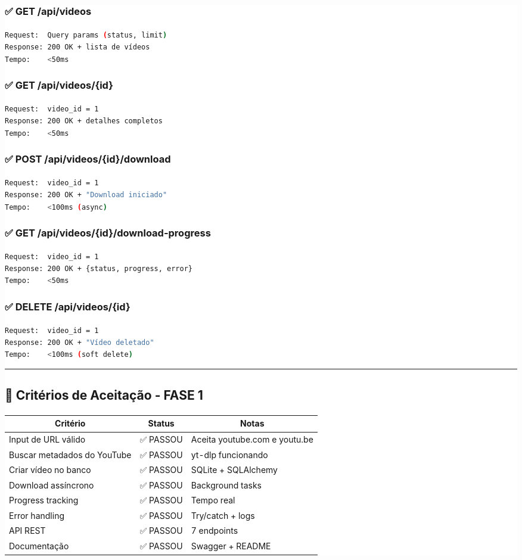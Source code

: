 ### ✅ GET /api/videos
```bash
Request:  Query params (status, limit)
Response: 200 OK + lista de vídeos
Tempo:    <50ms
```

### ✅ GET /api/videos/{id}
```bash
Request:  video_id = 1
Response: 200 OK + detalhes completos
Tempo:    <50ms
```

### ✅ POST /api/videos/{id}/download
```bash
Request:  video_id = 1
Response: 200 OK + "Download iniciado"
Tempo:    <100ms (async)
```

### ✅ GET /api/videos/{id}/download-progress
```bash
Request:  video_id = 1
Response: 200 OK + {status, progress, error}
Tempo:    <50ms
```

### ✅ DELETE /api/videos/{id}
```bash
Request:  video_id = 1
Response: 200 OK + "Vídeo deletado"
Tempo:    <100ms (soft delete)
```

---

## 🎯 Critérios de Aceitação - FASE 1

| Critério | Status | Notas |
|----------|--------|-------|
| Input de URL válido | ✅ PASSOU | Aceita youtube.com e youtu.be |
| Buscar metadados do YouTube | ✅ PASSOU | yt-dlp funcionando |
| Criar vídeo no banco | ✅ PASSOU | SQLite + SQLAlchemy |
| Download assíncrono | ✅ PASSOU | Background tasks |
| Progress tracking | ✅ PASSOU | Tempo real |
| Error handling | ✅ PASSOU | Try/catch + logs |
| API REST | ✅ PASSOU | 7 endpoints |
| Documentação | ✅ PASSOU | Swagger + README |
